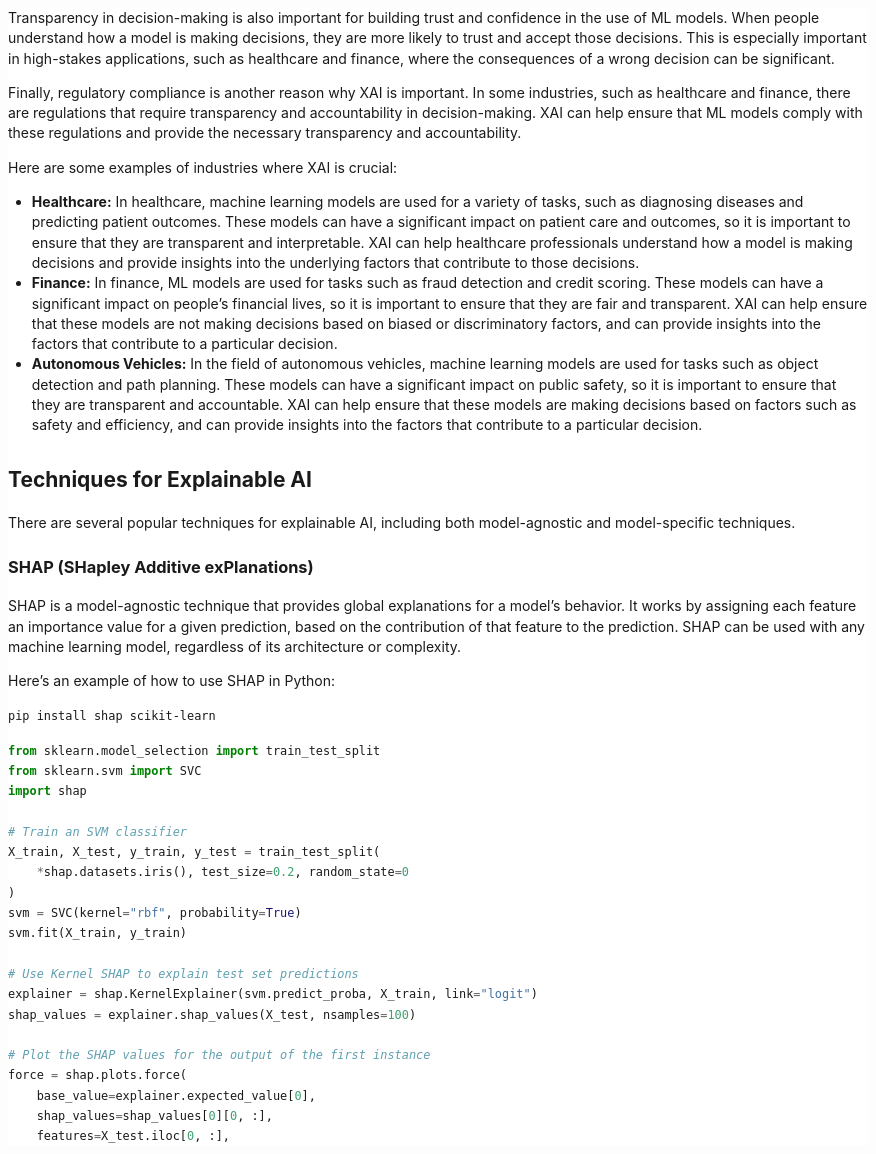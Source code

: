 Transparency in decision-making is also important for building trust and confidence in the use of ML models. When people understand how a model is making decisions, they are more likely to trust and accept those decisions. This is especially important in high-stakes applications, such as healthcare and finance, where the consequences of a wrong decision can be significant.

Finally, regulatory compliance is another reason why XAI is important. In some industries, such as healthcare and finance, there are regulations that require transparency and accountability in decision-making. XAI can help ensure that ML models comply with these regulations and provide the necessary transparency and accountability.

Here are some examples of industries where XAI is crucial:

- **Healthcare:** In healthcare, machine learning models are used for a variety of tasks, such as diagnosing diseases and predicting patient outcomes. These models can have a significant impact on patient care and outcomes, so it is important to ensure that they are transparent and interpretable. XAI can help healthcare professionals understand how a model is making decisions and provide insights into the underlying factors that contribute to those decisions.
- **Finance:** In finance, ML models are used for tasks such as fraud detection and credit scoring. These models can have a significant impact on people’s financial lives, so it is important to ensure that they are fair and transparent. XAI can help ensure that these models are not making decisions based on biased or discriminatory factors, and can provide insights into the factors that contribute to a particular decision.
- **Autonomous Vehicles:** In the field of autonomous vehicles, machine learning models are used for tasks such as object detection and path planning. These models can have a significant impact on public safety, so it is important to ensure that they are transparent and accountable. XAI can help ensure that these models are making decisions based on factors such as safety and efficiency, and can provide insights into the factors that contribute to a particular decision.

## Techniques for Explainable AI

There are several popular techniques for explainable AI, including both model-agnostic and model-specific techniques.

### SHAP (SHapley Additive exPlanations)

SHAP is a model-agnostic technique that provides global explanations for a model’s behavior. It works by assigning each feature an importance value for a given prediction, based on the contribution of that feature to the prediction. SHAP can be used with any machine learning model, regardless of its architecture or complexity.

Here’s an example of how to use SHAP in Python:

```bash title="Shell"
pip install shap scikit-learn
```

```python title="Python"
from sklearn.model_selection import train_test_split
from sklearn.svm import SVC
import shap

# Train an SVM classifier
X_train, X_test, y_train, y_test = train_test_split(
    *shap.datasets.iris(), test_size=0.2, random_state=0
)
svm = SVC(kernel="rbf", probability=True)
svm.fit(X_train, y_train)

# Use Kernel SHAP to explain test set predictions
explainer = shap.KernelExplainer(svm.predict_proba, X_train, link="logit")
shap_values = explainer.shap_values(X_test, nsamples=100)

# Plot the SHAP values for the output of the first instance
force = shap.plots.force(
    base_value=explainer.expected_value[0],
    shap_values=shap_values[0][0, :],
    features=X_test.iloc[0, :],
```